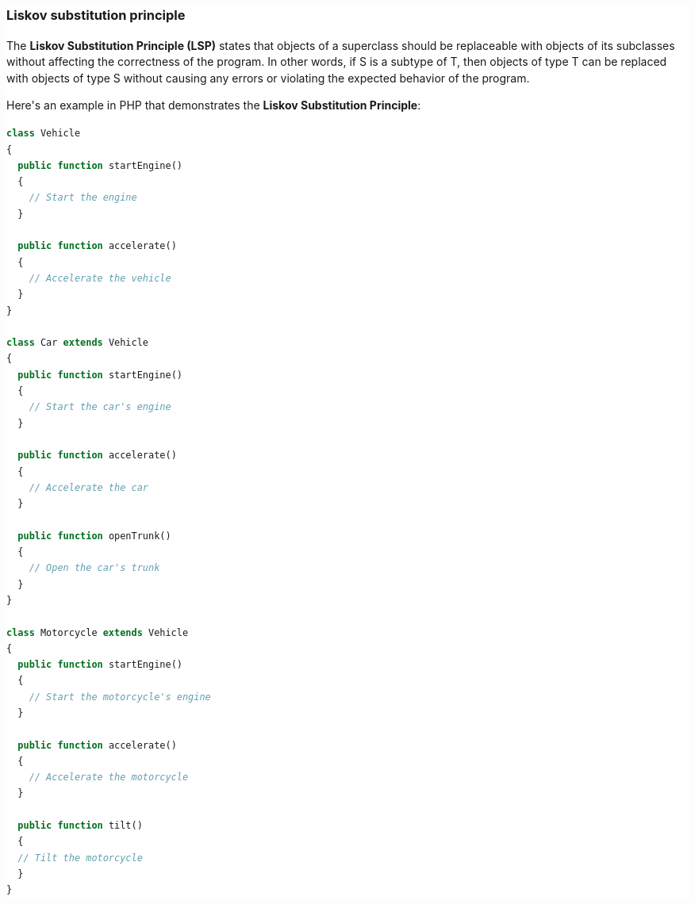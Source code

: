 ### <span id="solid-3">Liskov substitution principle</span>

The **Liskov Substitution Principle (LSP)** states that objects of a superclass should be replaceable with objects of its subclasses without affecting the correctness of the program. In other words, if S is a subtype of T, then objects of type T can be replaced with objects of type S without causing any errors or violating the expected behavior of the program.

Here's an example in PHP that demonstrates the **Liskov Substitution Principle**:

```php
class Vehicle
{
  public function startEngine()
  {
    // Start the engine
  }

  public function accelerate()
  {
    // Accelerate the vehicle
  }
}

class Car extends Vehicle
{
  public function startEngine()
  {
    // Start the car's engine
  }

  public function accelerate()
  {
    // Accelerate the car
  }

  public function openTrunk()
  {
    // Open the car's trunk
  }
}

class Motorcycle extends Vehicle
{
  public function startEngine()
  {
    // Start the motorcycle's engine
  }

  public function accelerate()
  {
    // Accelerate the motorcycle
  }

  public function tilt()
  {
  // Tilt the motorcycle
  }
}
```
